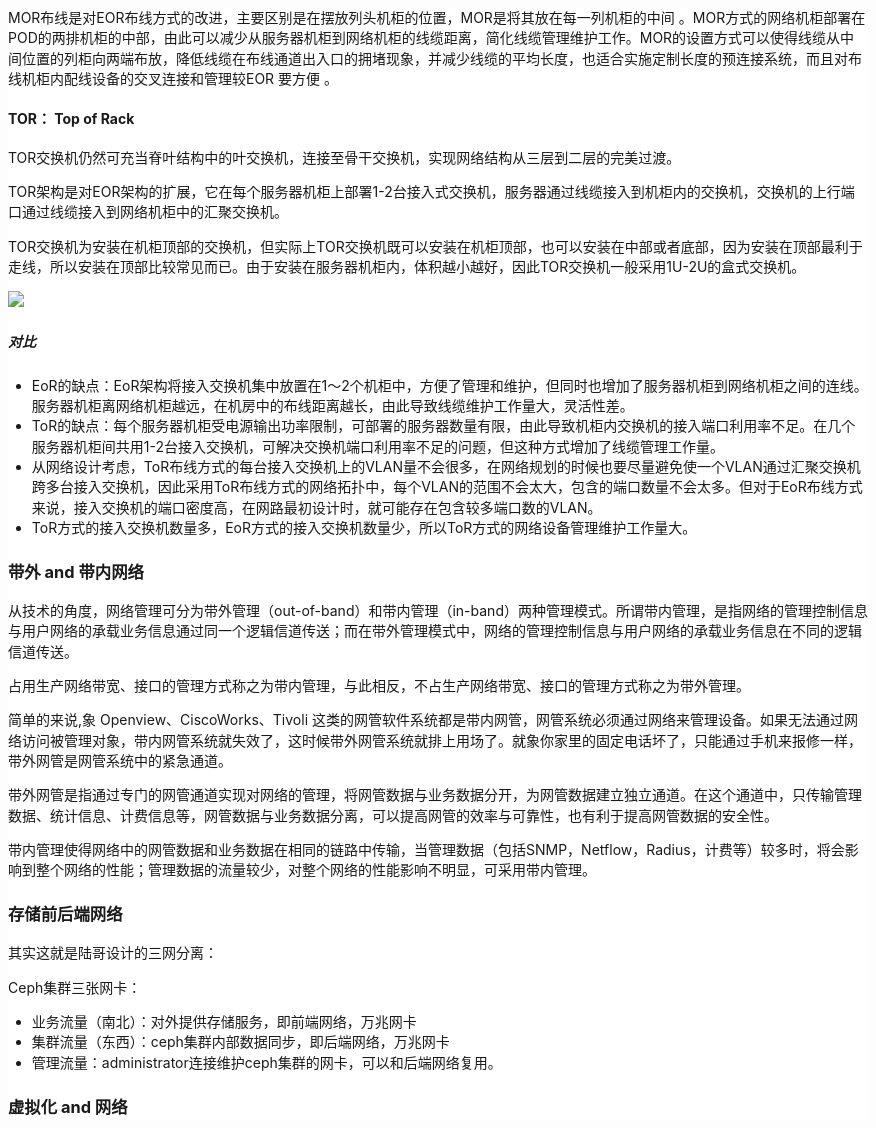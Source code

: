 MOR布线是对EOR布线方式的改进，主要区别是在摆放列头机柜的位置，MOR是将其放在每一列机柜的中间 。MOR方式的网络机柜部署在POD的两排机柜的中部，由此可以减少从服务器机柜到网络机柜的线缆距离，简化线缆管理维护工作。MOR的设置方式可以使得线缆从中间位置的列柜向两端布放，降低线缆在布线通道出入口的拥堵现象，并减少线缆的平均长度，也适合实施定制长度的预连接系统，而且对布线机柜内配线设备的交叉连接和管理较EOR 要方便 。

#### TOR： Top of Rack

TOR交换机仍然可充当脊叶结构中的叶交换机，连接至骨干交换机，实现网络结构从三层到二层的完美过渡。

TOR架构是对EOR架构的扩展，它在每个服务器机柜上部署1-2台接入式交换机，服务器通过线缆接入到机柜内的交换机，交换机的上行端口通过线缆接入到网络机柜中的汇聚交换机。

TOR交换机为安装在机柜顶部的交换机，但实际上TOR交换机既可以安装在机柜顶部，也可以安装在中部或者底部，因为安装在顶部最利于走线，所以安装在顶部比较常见而已。由于安装在服务器机柜内，体积越小越好，因此TOR交换机一般采用1U-2U的盒式交换机。

![](https://image-1300760561.cos.ap-beijing.myqcloud.com/bgyq-blog/TOR.png)



##### 对比

- EoR的缺点：EoR架构将接入交换机集中放置在1～2个机柜中，方便了管理和维护，但同时也增加了服务器机柜到网络机柜之间的连线。服务器机柜离网络机柜越远，在机房中的布线距离越长，由此导致线缆维护工作量大，灵活性差。
- ToR的缺点：每个服务器机柜受电源输出功率限制，可部署的服务器数量有限，由此导致机柜内交换机的接入端口利用率不足。在几个服务器机柜间共用1-2台接入交换机，可解决交换机端口利用率不足的问题，但这种方式增加了线缆管理工作量。
- 从网络设计考虑，ToR布线方式的每台接入交换机上的VLAN量不会很多，在网络规划的时候也要尽量避免使一个VLAN通过汇聚交换机跨多台接入交换机，因此采用ToR布线方式的网络拓扑中，每个VLAN的范围不会太大，包含的端口数量不会太多。但对于EoR布线方式来说，接入交换机的端口密度高，在网路最初设计时，就可能存在包含较多端口数的VLAN。
- ToR方式的接入交换机数量多，EoR方式的接入交换机数量少，所以ToR方式的网络设备管理维护工作量大。

### 带外 and 带内网络

从技术的角度，网络管理可分为带外管理（out-of-band）和带内管理（in-band）两种管理模式。所谓带内管理，是指网络的管理控制信息与用户网络的承载业务信息通过同一个逻辑信道传送；而在带外管理模式中，网络的管理控制信息与用户网络的承载业务信息在不同的逻辑信道传送。

占用生产网络带宽、接口的管理方式称之为带内管理，与此相反，不占生产网络带宽、接口的管理方式称之为带外管理。

简单的来说,象 Openview、CiscoWorks、Tivoli 这类的网管软件系统都是带内网管，网管系统必须通过网络来管理设备。如果无法通过网络访问被管理对象，带内网管系统就失效了，这时候带外网管系统就排上用场了。就象你家里的固定电话坏了，只能通过手机来报修一样，带外网管是网管系统中的紧急通道。



带外网管是指通过专门的网管通道实现对网络的管理，将网管数据与业务数据分开，为网管数据建立独立通道。在这个通道中，只传输管理数据、统计信息、计费信息等，网管数据与业务数据分离，可以提高网管的效率与可靠性，也有利于提高网管数据的安全性。

带内管理使得网络中的网管数据和业务数据在相同的链路中传输，当管理数据（包括SNMP，Netflow，Radius，计费等）较多时，将会影响到整个网络的性能；管理数据的流量较少，对整个网络的性能影响不明显，可采用带内管理。



### 存储前后端网络

其实这就是陆哥设计的三网分离：

Ceph集群三张网卡：

* 业务流量（南北）：对外提供存储服务，即前端网络，万兆网卡
* 集群流量（东西）：ceph集群内部数据同步，即后端网络，万兆网卡
* 管理流量：administrator连接维护ceph集群的网卡，可以和后端网络复用。

### 虚拟化 and 网络
